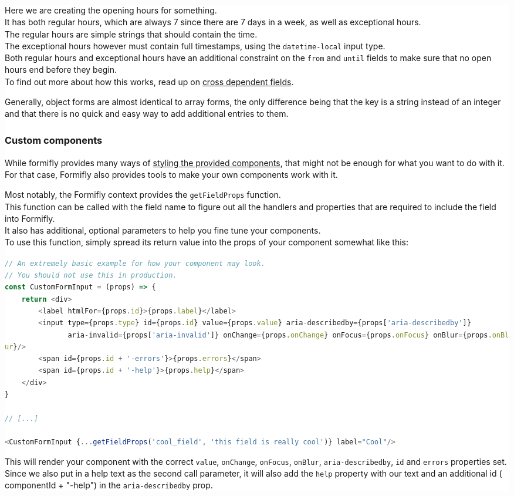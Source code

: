 Here we are creating the opening hours for something.  
It has both regular hours, which are always 7 since there are 7 days in a week, as well as exceptional hours.  
The regular hours are simple strings that should contain the time.  
The exceptional hours however must contain full timestamps, using the `datetime-local` input type.  
Both regular hours and exceptional hours have an additional constraint on the `from` and `until` fields to make sure that no open hours end
before they begin.  
To find out more about how this works, read up on [cross dependent fields](#cross-dependent-fields).

Generally, object forms are almost identical to array forms, the only difference being that the key is a string instead of an integer and
that there is no quick and easy way to add additional entries to them.

### Custom components

While formifly provides many ways of [styling the provided components](#styling), that might not be enough for what you want to do with
it.  
For that case, Formifly also provides tools to make your own components work with it.

Most notably, the Formifly context provides the `getFieldProps` function.  
This function can be called with the field name to figure out all the handlers and properties that are required to include the field into
Formifly.  
It also has additional, optional parameters to help you fine tune your components.  
To use this function, simply spread its return value into the props of your component somewhat like this:

```js
// An extremely basic example for how your component may look.
// You should not use this in production.
const CustomFormInput = (props) => {
    return <div>
        <label htmlFor={props.id}>{props.label}</label>
        <input type={props.type} id={props.id} value={props.value} aria-describedby={props['aria-describedby']}
               aria-invalid={props['aria-invalid']} onChange={props.onChange} onFocus={props.onFocus} onBlur={props.onBlur}/>
        <span id={props.id + '-errors'}>{props.errors}</span>
        <span id={props.id + '-help'}>{props.help}</span>
    </div>
}

// [...]

<CustomFormInput {...getFieldProps('cool_field', 'this field is really cool')} label="Cool"/>
```

This will render your component with the correct `value`, `onChange`, `onFocus`, `onBlur`, `aria-describedby`, `id` and `errors` properties
set.  
Since we also put in a help text as the second call parameter, it will also add the `help` property with our text and an additional id (
componentId + "-help") in the `aria-describedby` prop.

